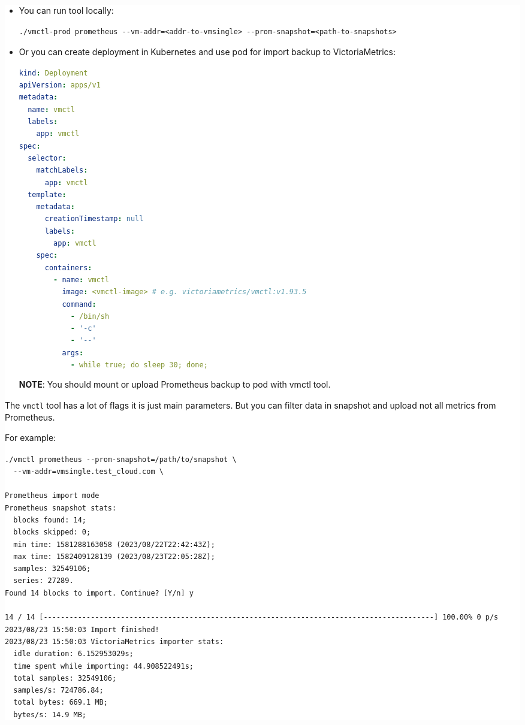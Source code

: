 * You can run tool locally:

  ```shell
  ./vmctl-prod prometheus --vm-addr=<addr-to-vmsingle> --prom-snapshot=<path-to-snapshots>
  ```

* Or you can create deployment in Kubernetes and use pod for import backup to VictoriaMetrics:

  ```yaml
  kind: Deployment
  apiVersion: apps/v1
  metadata:
    name: vmctl
    labels:
      app: vmctl
  spec:
    selector:
      matchLabels:
        app: vmctl
    template:
      metadata:
        creationTimestamp: null
        labels:
          app: vmctl
      spec:
        containers:
          - name: vmctl
            image: <vmctl-image> # e.g. victoriametrics/vmctl:v1.93.5
            command:
              - /bin/sh
              - '-c'
              - '--'
            args:
              - while true; do sleep 30; done;
  ```
  
  **NOTE**: You should mount or upload Prometheus backup to pod with vmctl tool.

The `vmctl` tool has a lot of flags it is just main parameters. But you can filter data in snapshot and upload not all
metrics from Prometheus.

For example:

```shell
./vmctl prometheus --prom-snapshot=/path/to/snapshot \
  --vm-addr=vmsingle.test_cloud.com \

Prometheus import mode
Prometheus snapshot stats:
  blocks found: 14;
  blocks skipped: 0;
  min time: 1581288163058 (2023/08/22T22:42:43Z);
  max time: 1582409128139 (2023/08/23T22:05:28Z);
  samples: 32549106;
  series: 27289.
Found 14 blocks to import. Continue? [Y/n] y

14 / 14 [-------------------------------------------------------------------------------------------] 100.00% 0 p/s
2023/08/23 15:50:03 Import finished!
2023/08/23 15:50:03 VictoriaMetrics importer stats:
  idle duration: 6.152953029s;
  time spent while importing: 44.908522491s;
  total samples: 32549106;
  samples/s: 724786.84;
  total bytes: 669.1 MB;
  bytes/s: 14.9 MB;
```